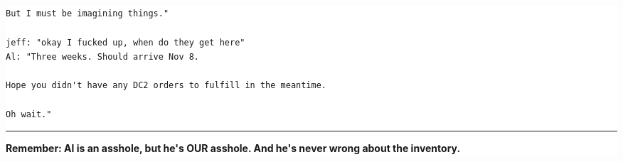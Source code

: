 ```
But I must be imagining things."

jeff: "okay I fucked up, when do they get here"
Al: "Three weeks. Should arrive Nov 8.

Hope you didn't have any DC2 orders to fulfill in the meantime.

Oh wait."
```

---

**Remember: Al is an asshole, but he's OUR asshole. And he's never wrong about the inventory.**
